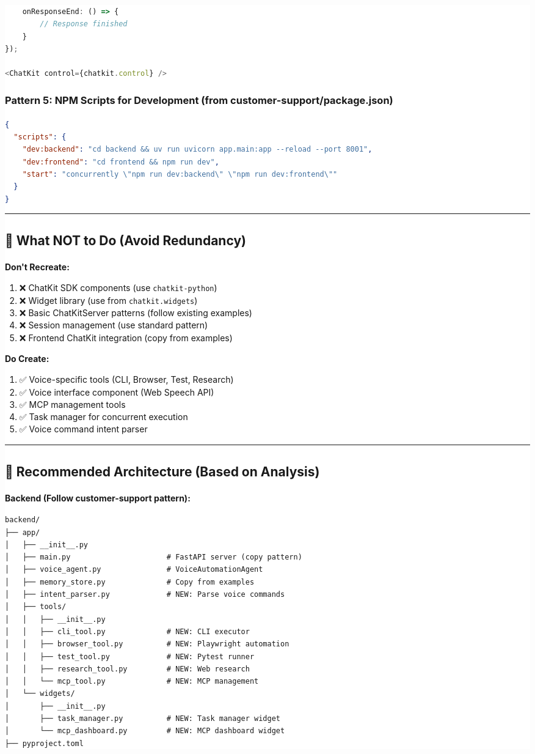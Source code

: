```typescript
    onResponseEnd: () => {
        // Response finished
    }
});

<ChatKit control={chatkit.control} />
```

### Pattern 5: NPM Scripts for Development (from customer-support/package.json)

```json
{
  "scripts": {
    "dev:backend": "cd backend && uv run uvicorn app.main:app --reload --port 8001",
    "dev:frontend": "cd frontend && npm run dev",
    "start": "concurrently \"npm run dev:backend\" \"npm run dev:frontend\""
  }
}
```

---

## 🚫 What NOT to Do (Avoid Redundancy)

**Don't Recreate:**
1. ❌ ChatKit SDK components (use `chatkit-python`)
2. ❌ Widget library (use from `chatkit.widgets`)
3. ❌ Basic ChatKitServer patterns (follow existing examples)
4. ❌ Session management (use standard pattern)
5. ❌ Frontend ChatKit integration (copy from examples)

**Do Create:**
1. ✅ Voice-specific tools (CLI, Browser, Test, Research)
2. ✅ Voice interface component (Web Speech API)
3. ✅ MCP management tools
4. ✅ Task manager for concurrent execution
5. ✅ Voice command intent parser

---

## 🎯 Recommended Architecture (Based on Analysis)

**Backend (Follow customer-support pattern):**
```
backend/
├── app/
│   ├── __init__.py
│   ├── main.py                      # FastAPI server (copy pattern)
│   ├── voice_agent.py               # VoiceAutomationAgent
│   ├── memory_store.py              # Copy from examples
│   ├── intent_parser.py             # NEW: Parse voice commands
│   ├── tools/
│   │   ├── __init__.py
│   │   ├── cli_tool.py              # NEW: CLI executor
│   │   ├── browser_tool.py          # NEW: Playwright automation
│   │   ├── test_tool.py             # NEW: Pytest runner
│   │   ├── research_tool.py         # NEW: Web research
│   │   └── mcp_tool.py              # NEW: MCP management
│   └── widgets/
│       ├── __init__.py
│       ├── task_manager.py          # NEW: Task manager widget
│       └── mcp_dashboard.py         # NEW: MCP dashboard widget
├── pyproject.toml
```